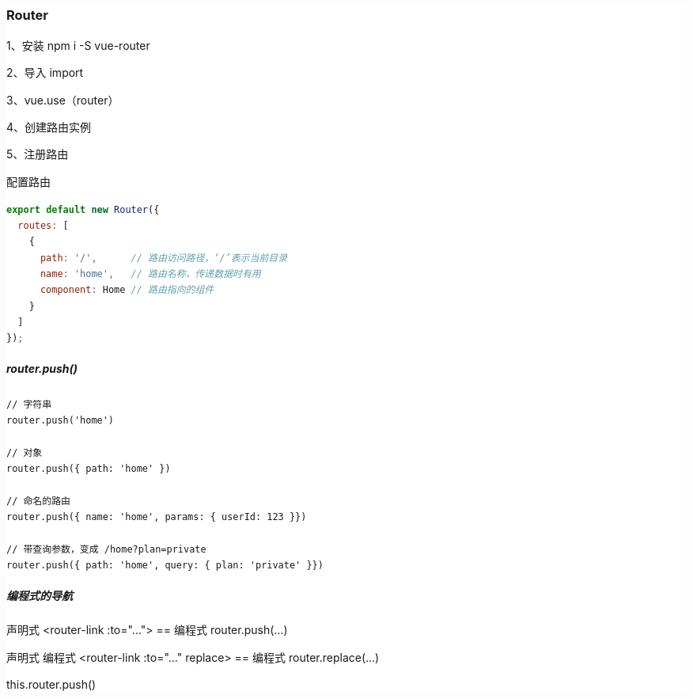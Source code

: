 



### Router

1、安装 npm i -S vue-router

2、导入 import

3、vue.use（router）

4、创建路由实例     

5、注册路由



配置路由

```js
export default new Router({
  routes: [
    {
      path: '/',      // 路由访问路径，‘/’表示当前目录
      name: 'home',   // 路由名称，传递数据时有用
      component: Home // 路由指向的组件
    }
  ]
});
```





##### router.push()

```
// 字符串
router.push('home')

// 对象
router.push({ path: 'home' })

// 命名的路由
router.push({ name: 'home', params: { userId: 123 }})

// 带查询参数，变成 /home?plan=private
router.push({ path: 'home', query: { plan: 'private' }})
```



##### 编程式的导航

声明式  \<router-link :to="...">       ==      编程式  router.push(…)   

声明式  编程式  \<router-link :to="..."  replace>   ==  编程式 router.replace(...)      

this.router.push()
